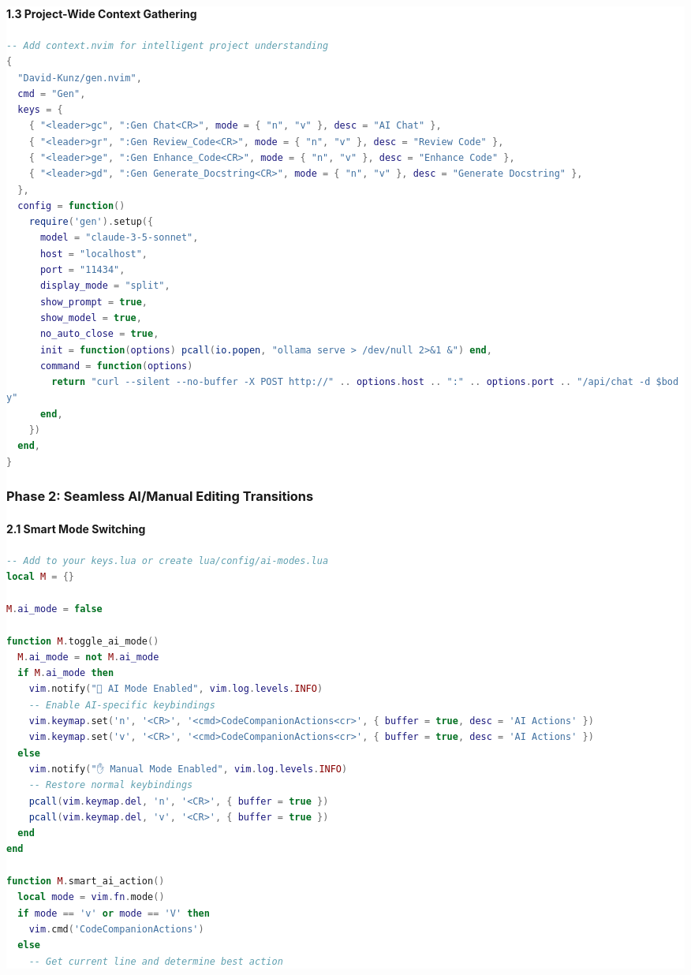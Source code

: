 #### 1.3 Project-Wide Context Gathering
```lua
-- Add context.nvim for intelligent project understanding
{
  "David-Kunz/gen.nvim",
  cmd = "Gen",
  keys = {
    { "<leader>gc", ":Gen Chat<CR>", mode = { "n", "v" }, desc = "AI Chat" },
    { "<leader>gr", ":Gen Review_Code<CR>", mode = { "n", "v" }, desc = "Review Code" },
    { "<leader>ge", ":Gen Enhance_Code<CR>", mode = { "n", "v" }, desc = "Enhance Code" },
    { "<leader>gd", ":Gen Generate_Docstring<CR>", mode = { "n", "v" }, desc = "Generate Docstring" },
  },
  config = function()
    require('gen').setup({
      model = "claude-3-5-sonnet",
      host = "localhost",
      port = "11434",
      display_mode = "split",
      show_prompt = true,
      show_model = true,
      no_auto_close = true,
      init = function(options) pcall(io.popen, "ollama serve > /dev/null 2>&1 &") end,
      command = function(options)
        return "curl --silent --no-buffer -X POST http://" .. options.host .. ":" .. options.port .. "/api/chat -d $body"
      end,
    })
  end,
}
```

### Phase 2: Seamless AI/Manual Editing Transitions

#### 2.1 Smart Mode Switching
```lua
-- Add to your keys.lua or create lua/config/ai-modes.lua
local M = {}

M.ai_mode = false

function M.toggle_ai_mode()
  M.ai_mode = not M.ai_mode
  if M.ai_mode then
    vim.notify("🤖 AI Mode Enabled", vim.log.levels.INFO)
    -- Enable AI-specific keybindings
    vim.keymap.set('n', '<CR>', '<cmd>CodeCompanionActions<cr>', { buffer = true, desc = 'AI Actions' })
    vim.keymap.set('v', '<CR>', '<cmd>CodeCompanionActions<cr>', { buffer = true, desc = 'AI Actions' })
  else
    vim.notify("✋ Manual Mode Enabled", vim.log.levels.INFO)
    -- Restore normal keybindings
    pcall(vim.keymap.del, 'n', '<CR>', { buffer = true })
    pcall(vim.keymap.del, 'v', '<CR>', { buffer = true })
  end
end

function M.smart_ai_action()
  local mode = vim.fn.mode()
  if mode == 'v' or mode == 'V' then
    vim.cmd('CodeCompanionActions')
  else
    -- Get current line and determine best action
```